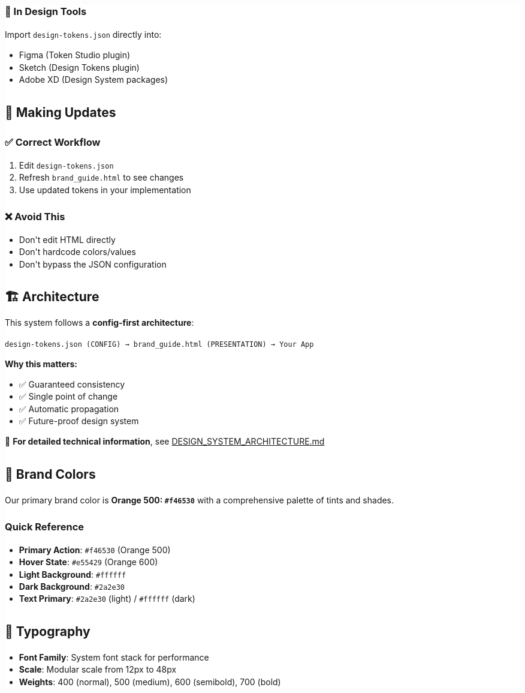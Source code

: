 ### 🎨 In Design Tools
Import `design-tokens.json` directly into:
- Figma (Token Studio plugin)
- Sketch (Design Tokens plugin)  
- Adobe XD (Design System packages)

## 🔄 Making Updates

### ✅ **Correct Workflow**
1. Edit `design-tokens.json` 
2. Refresh `brand_guide.html` to see changes
3. Use updated tokens in your implementation

### ❌ **Avoid This**
- Don't edit HTML directly
- Don't hardcode colors/values
- Don't bypass the JSON configuration

## 🏗️ Architecture

This system follows a **config-first architecture**:

```
design-tokens.json (CONFIG) → brand_guide.html (PRESENTATION) → Your App
```

**Why this matters:**
- ✅ Guaranteed consistency 
- ✅ Single point of change
- ✅ Automatic propagation
- ✅ Future-proof design system

📖 **For detailed technical information**, see [DESIGN_SYSTEM_ARCHITECTURE.md](./DESIGN_SYSTEM_ARCHITECTURE.md)

## 🎨 Brand Colors

Our primary brand color is **Orange 500: `#f46530`** with a comprehensive palette of tints and shades.

### Quick Reference
- **Primary Action**: `#f46530` (Orange 500)
- **Hover State**: `#e55429` (Orange 600) 
- **Light Background**: `#ffffff`
- **Dark Background**: `#2a2e30`
- **Text Primary**: `#2a2e30` (light) / `#ffffff` (dark)

## 📐 Typography

- **Font Family**: System font stack for performance
- **Scale**: Modular scale from 12px to 48px
- **Weights**: 400 (normal), 500 (medium), 600 (semibold), 700 (bold)
